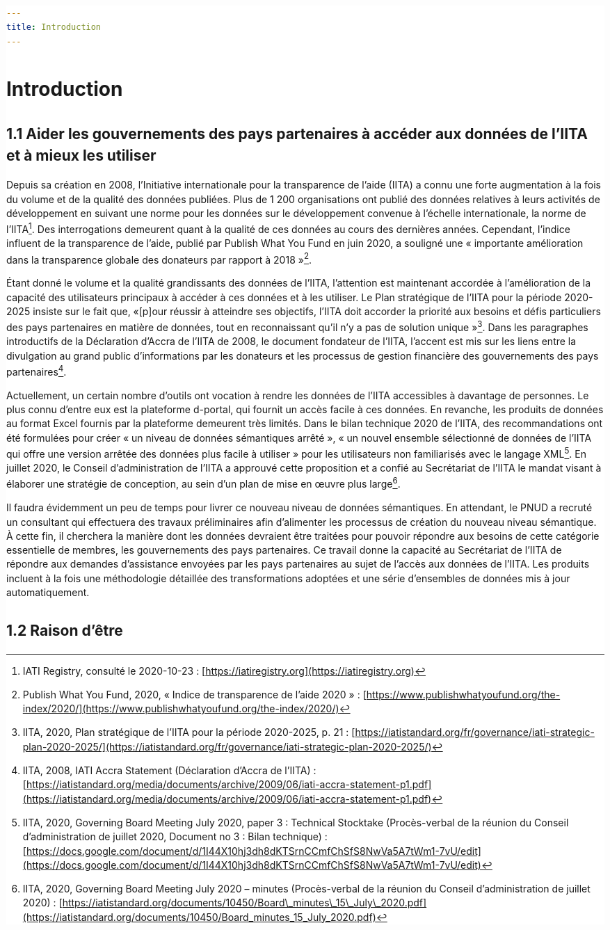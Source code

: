 ```yaml
---
title: Introduction
---
```


# Introduction

1.1 Aider les gouvernements des pays partenaires à accéder aux données de l’IITA et à mieux les utiliser
-----------------------------------------------------------------------------

Depuis sa création en 2008, l’Initiative internationale pour la transparence de l’aide (IITA) a connu une forte augmentation à la fois du volume et de la qualité des données publiées. Plus de 1 200 organisations ont publié des données relatives à leurs activités de développement en suivant une norme pour les données sur le développement convenue à l’échelle internationale, la norme de l’IITA[^1]. Des interrogations demeurent quant à la qualité de ces données au cours des dernières années. Cependant, l’indice influent de la transparence de l’aide, publié par Publish What You Fund en juin 2020, a souligné une « importante amélioration dans la transparence globale des donateurs par rapport à 2018 »[^2].

Étant donné le volume et la qualité grandissants des données de l’IITA, l’attention est maintenant accordée à l’amélioration de la capacité des utilisateurs principaux à accéder à ces données et à les utiliser. Le Plan stratégique de l’IITA pour la période 2020-2025 insiste sur le fait que, «[p]our réussir à atteindre ses objectifs, l’IITA doit accorder la priorité aux besoins et défis particuliers des pays partenaires en matière de données, tout en reconnaissant qu’il n’y a pas de solution unique »[^3]. Dans les paragraphes introductifs de la Déclaration d’Accra de l’IITA de 2008, le document fondateur de l’IITA, l’accent est mis sur les liens entre la divulgation au grand public d’informations par les donateurs et les processus de gestion financière des gouvernements des pays partenaires[^4].

Actuellement, un certain nombre d’outils ont vocation à rendre les données de l’IITA accessibles à davantage de personnes. Le plus connu d’entre eux est la plateforme d-portal, qui fournit un accès facile à ces données. En revanche, les produits de données au format Excel fournis par la plateforme demeurent très limités. Dans le bilan technique 2020 de l’IITA, des recommandations ont été formulées pour créer « un niveau de données sémantiques arrêté », « un nouvel ensemble sélectionné de données de l’IITA qui offre une version arrêtée des données plus facile à utiliser » pour les utilisateurs non familiarisés avec le langage XML[^5]. En juillet 2020, le Conseil d’administration de l’IITA a approuvé cette proposition et a confié au Secrétariat de l’IITA le mandat visant à élaborer une stratégie de conception, au sein d’un plan de mise en œuvre plus large[^6].

Il faudra évidemment un peu de temps pour livrer ce nouveau niveau de données sémantiques. En attendant, le PNUD a recruté un consultant qui effectuera des travaux préliminaires afin d’alimenter les processus de création du nouveau niveau sémantique. À cette fin, il cherchera la manière dont les données devraient être traitées pour pouvoir répondre aux besoins de cette catégorie essentielle de membres, les gouvernements des pays partenaires. Ce travail donne la capacité au Secrétariat de l’IITA de répondre aux demandes d’assistance envoyées par les pays partenaires au sujet de l’accès aux données de l’IITA. Les produits incluent à la fois une méthodologie détaillée des transformations adoptées et une série d’ensembles de données mis à jour automatiquement.

1.2 Raison d’être
-------------


[^1]: IATI Registry, consulté le 2020-10-23 : [https://iatiregistry.org](https://iatiregistry.org)
[^2]: Publish What You Fund, 2020, « Indice de transparence de l’aide 2020 » : [https://www.publishwhatyoufund.org/the-index/2020/](https://www.publishwhatyoufund.org/the-index/2020/)
[^3]: IITA, 2020, Plan stratégique de l’IITA pour la période 2020-2025, p. 21 : [https://iatistandard.org/fr/governance/iati-strategic-plan-2020-2025/](https://iatistandard.org/fr/governance/iati-strategic-plan-2020-2025/)
[^4]: IITA, 2008, IATI Accra Statement (Déclaration d’Accra de l’IITA) : [https://iatistandard.org/media/documents/archive/2009/06/iati-accra-statement-p1.pdf](https://iatistandard.org/media/documents/archive/2009/06/iati-accra-statement-p1.pdf)
[^5]: IITA, 2020, Governing Board Meeting July 2020, paper 3 : Technical Stocktake (Procès-verbal de la réunion du Conseil d’administration de juillet 2020, Document no 3 : Bilan technique) : [https://docs.google.com/document/d/1I44X10hj3dh8dKTSrnCCmfChSfS8NwVa5A7tWm1-7vU/edit](https://docs.google.com/document/d/1I44X10hj3dh8dKTSrnCCmfChSfS8NwVa5A7tWm1-7vU/edit)
[^6]: IITA, 2020, Governing Board Meeting July 2020 – minutes (Procès-verbal de la réunion du Conseil d’administration de juillet 2020) : [https://iatistandard.org/documents/10450/Board\_minutes\_15\_July\_2020.pdf](https://iatistandard.org/documents/10450/Board_minutes_15_July_2020.pdf)
[^7]: Leigh Mitchell, 2017, Systematically Tracking the aid Tracking Systems (mis à jour en mai 2018) : [https://medium.com/@leighmitchell/tracking-the-tracking-systems-ddd3d6578fef](https://medium.com/@leighmitchell/tracking-the-tracking-systems-ddd3d6578fef)
[^8]: Le MTEF, Medium Term Expenditure Framework (le cadre des dépenses à moyen terme), est un processus utilisé dans un certain nombre de pays pour prévoir les dépenses à moyen terme (souvent, pour des exercices de trois ans). Les données trouvées dans l’élément `<budget>` sont conçues pour être utiles à l’alimentation de ces processus.
[^9]: Notamment des projets pilotes de l’IITA en République démocratique du Congo et au Rwanda en 2010 ; le module d’importation de l’IITA de Development Gateway (en partie géré par le Groupe de travail chargé de l’utilisation des données de l’IITA) ; l’outil de synchronisation de l’IITA de Catalpa ; le module d’importation de l’IITA du Bangladesh ; le SGIA de la Somalie ; le tableau de bord de projet du Libéria.
[^10]: [http://spreadsheets.aidonbudget.org/](http://spreadsheets.aidonbudget.org/) – N.B. : l’auteur a conçu cet outil.
[^11]: [https://covid19.humportal.org/activities](https://covid19.humportal.org/activities) – N.B. : l’auteur a conçu cet outil.
[^12]: PNUD, 2020, « Past Spending Data: Steps for Querying and Processing Data from the Datastore QB » : [https://www.yammer.com/undp-externalnetwork/uploaded\_files/752280010752](https://www.yammer.com/undp-externalnetwork/uploaded_files/752280010752)